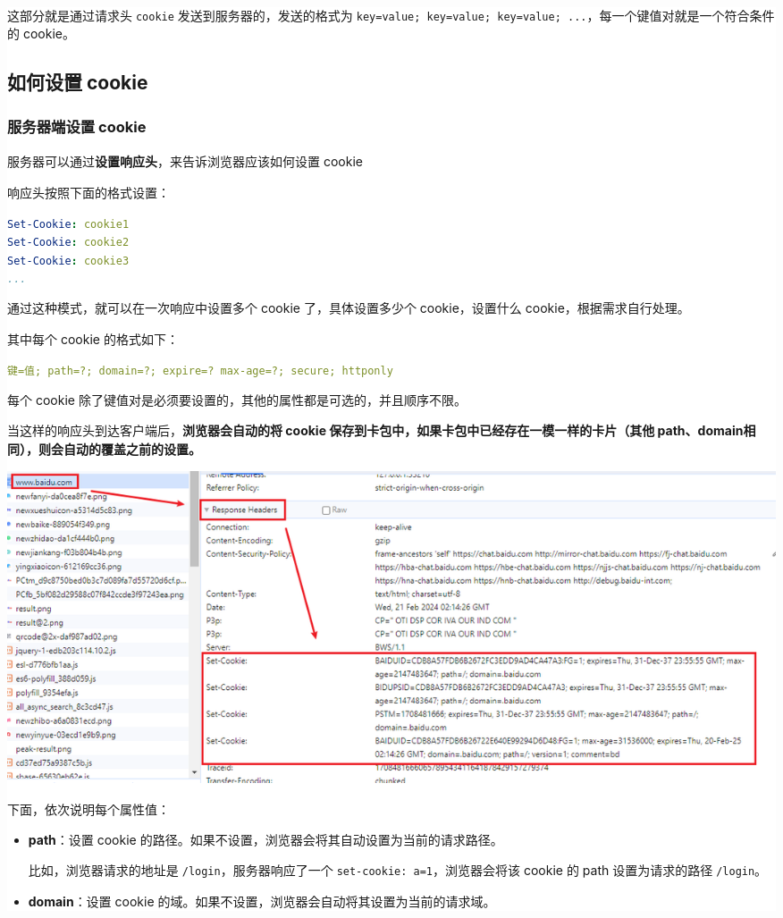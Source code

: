 这部分就是通过请求头 `cookie` 发送到服务器的，发送的格式为 `key=value; key=value; key=value; ...`，每一个键值对就是一个符合条件的 cookie。

## 如何设置 cookie

### 服务器端设置 cookie

服务器可以通过**设置响应头**，来告诉浏览器应该如何设置 cookie

响应头按照下面的格式设置：

````yaml
Set-Cookie: cookie1
Set-Cookie: cookie2
Set-Cookie: cookie3
...
````

通过这种模式，就可以在一次响应中设置多个 cookie 了，具体设置多少个 cookie，设置什么 cookie，根据需求自行处理。

其中每个 cookie 的格式如下：

````yaml
键=值; path=?; domain=?; expire=? max-age=?; secure; httponly 
````

每个 cookie 除了键值对是必须要设置的，其他的属性都是可选的，并且顺序不限。

当这样的响应头到达客户端后，**浏览器会自动的将 cookie 保存到卡包中，如果卡包中已经存在一模一样的卡片（其他 path、domain相同），则会自动的覆盖之前的设置。**



![](../../../../src/.vuepress/public/assets/images/more-than-code/network/cookie/image-20240221101532935.png)

下面，依次说明每个属性值：

- **path**：设置 cookie 的路径。如果不设置，浏览器会将其自动设置为当前的请求路径。

  比如，浏览器请求的地址是 `/login`，服务器响应了一个 `set-cookie: a=1`，浏览器会将该 cookie 的 path 设置为请求的路径 `/login`。

- **domain**：设置 cookie 的域。如果不设置，浏览器会自动将其设置为当前的请求域。
